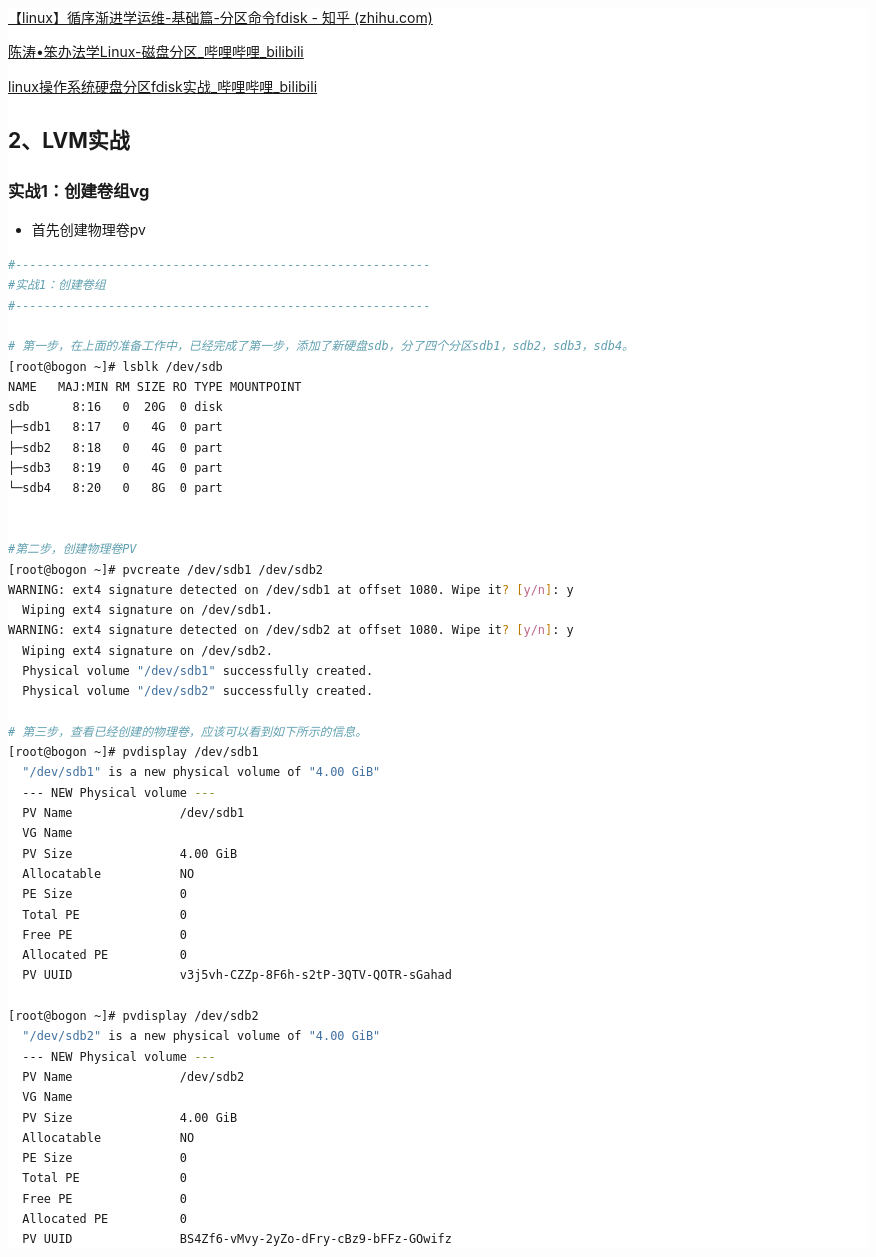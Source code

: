 [【linux】循序渐进学运维-基础篇-分区命令fdisk - 知乎 (zhihu.com)](https://zhuanlan.zhihu.com/p/422401820)

[陈涛•笨办法学Linux-磁盘分区_哔哩哔哩_bilibili](https://www.bilibili.com/cheese/play/ep462560?query_from=0&search_id=1401569720790088842&search_query=linux怎么使用fdisk命令创建磁盘分区&csource=common_hpsearch_null_null&spm_id_from=333.337.search-card.all.click)

[linux操作系统硬盘分区fdisk实战_哔哩哔哩_bilibili](https://www.bilibili.com/video/BV14E411V7pE/?spm_id_from=333.337.search-card.all.click&vd_source=c7b66582e4bea8e9a772ca334df24fe5)

## 2、LVM实战

### 实战1：创建卷组vg

- 首先创建物理卷pv

```bash
#----------------------------------------------------------
#实战1：创建卷组
#----------------------------------------------------------

# 第一步，在上面的准备工作中，已经完成了第一步，添加了新硬盘sdb，分了四个分区sdb1，sdb2，sdb3，sdb4。
[root@bogon ~]# lsblk /dev/sdb
NAME   MAJ:MIN RM SIZE RO TYPE MOUNTPOINT
sdb      8:16   0  20G  0 disk
├─sdb1   8:17   0   4G  0 part
├─sdb2   8:18   0   4G  0 part
├─sdb3   8:19   0   4G  0 part
└─sdb4   8:20   0   8G  0 part


#第二步，创建物理卷PV
[root@bogon ~]# pvcreate /dev/sdb1 /dev/sdb2
WARNING: ext4 signature detected on /dev/sdb1 at offset 1080. Wipe it? [y/n]: y
  Wiping ext4 signature on /dev/sdb1.
WARNING: ext4 signature detected on /dev/sdb2 at offset 1080. Wipe it? [y/n]: y
  Wiping ext4 signature on /dev/sdb2.
  Physical volume "/dev/sdb1" successfully created.
  Physical volume "/dev/sdb2" successfully created.
 
# 第三步，查看已经创建的物理卷，应该可以看到如下所示的信息。
[root@bogon ~]# pvdisplay /dev/sdb1
  "/dev/sdb1" is a new physical volume of "4.00 GiB"
  --- NEW Physical volume ---
  PV Name               /dev/sdb1
  VG Name
  PV Size               4.00 GiB
  Allocatable           NO
  PE Size               0
  Total PE              0
  Free PE               0
  Allocated PE          0
  PV UUID               v3j5vh-CZZp-8F6h-s2tP-3QTV-QOTR-sGahad

[root@bogon ~]# pvdisplay /dev/sdb2
  "/dev/sdb2" is a new physical volume of "4.00 GiB"
  --- NEW Physical volume ---
  PV Name               /dev/sdb2
  VG Name
  PV Size               4.00 GiB
  Allocatable           NO
  PE Size               0
  Total PE              0
  Free PE               0
  Allocated PE          0
  PV UUID               BS4Zf6-vMvy-2yZo-dFry-cBz9-bFFz-GOwifz
```